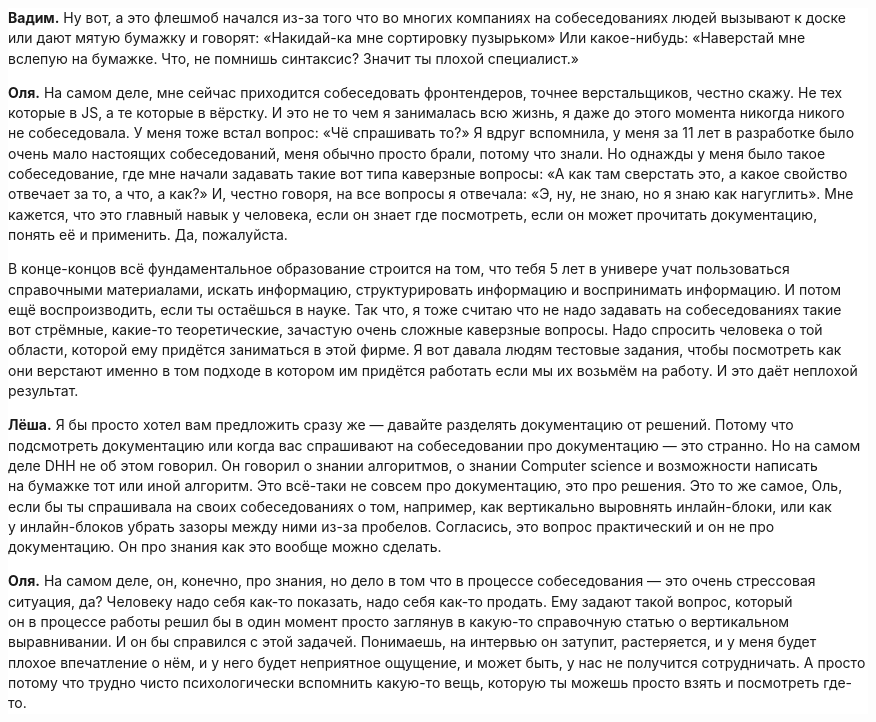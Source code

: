 **Вадим.**
Ну вот, а это флешмоб начался из-за того что во многих компаниях на собеседованиях людей вызывают к доске или дают мятую бумажку и говорят: «Накидай-ка мне сортировку пузырьком»
Или какое-нибудь: «Наверстай мне вслепую на бумажке. Что, не помнишь синтаксис? Значит ты плохой специалист.»

**Оля.**
На самом деле, мне сейчас приходится собеседовать фронтендеров, точнее верстальщиков, честно скажу.
Не тех которые в JS, а те которые в вёрстку.
И это не то чем я занималась всю жизнь, я даже до этого момента никогда никого не собеседовала.
У меня тоже встал вопрос: «Чё спрашивать то?»
Я вдруг вспомнила, у меня за 11 лет в разработке было очень мало настоящих собеседований, меня обычно просто брали, потому что знали.
Но однажды у меня было такое собеседование, где мне начали задавать такие вот типа каверзные вопросы: «А как там сверстать это, а какое свойство отвечает за то, а что, а как?»
И, честно говоря, на все вопросы я отвечала: «Э, ну, не знаю, но я знаю как нагуглить».
Мне кажется, что это главный навык у человека, если он знает где посмотреть, если он может прочитать документацию, понять её и применить.
Да, пожалуйста.

В конце-концов всё фундаментальное образование строится на том, что тебя 5 лет в универе учат пользоваться справочными материалами, искать информацию, структурировать информацию и воспринимать информацию.
И потом ещё воспроизводить, если ты остаёшься в науке.
Так что, я тоже считаю что не надо задавать на собеседованиях такие вот стрёмные, какие-то теоретические, зачастую очень сложные каверзные вопросы.
Надо спросить человека о той области, которой ему придётся заниматься в этой фирме.
Я вот давала людям тестовые задания, чтобы посмотреть как они верстают именно в том подходе в котором им придётся работать если мы их возьмём на работу.
И это даёт неплохой результат.

**Лёша.**
Я бы просто хотел вам предложить сразу же — давайте разделять документацию от решений.
Потому что подсмотреть документацию или когда вас спрашивают на собеседовании про документацию — это странно.
Но на самом деле DHH не об этом говорил.
Он говорил о знании алгоритмов, о знании Computer science и возможности написать на бумажке тот или иной алгоритм.
Это всё-таки не совсем про документацию, это про решения.
Это то же самое, Оль, если бы ты спрашивала на своих собеседованиях о том, например, как вертикально выровнять инлайн-блоки, или как у инлайн-блоков убрать зазоры между ними из-за пробелов.
Согласись, это вопрос практический и он не про документацию.
Он про знания как это вообще можно сделать.

**Оля.**
На самом деле, он, конечно, про знания, но дело в том что в процессе собеседования — это очень стрессовая ситуация, да?
Человеку надо себя как-то показать, надо себя как-то продать.
Ему задают такой вопрос, который он в процессе работы решил бы в один момент просто заглянув в какую-то справочную статью о вертикальном выравнивании.
И он бы справился с этой задачей.
Понимаешь, на интервью он затупит, растеряется, и у меня будет плохое впечатление о нём, и у него будет неприятное ощущение, и может быть, у нас не получится сотрудничать.
А просто потому что трудно чисто психологически вспомнить какую-то вещь, которую ты можешь просто взять и посмотреть где-то.
